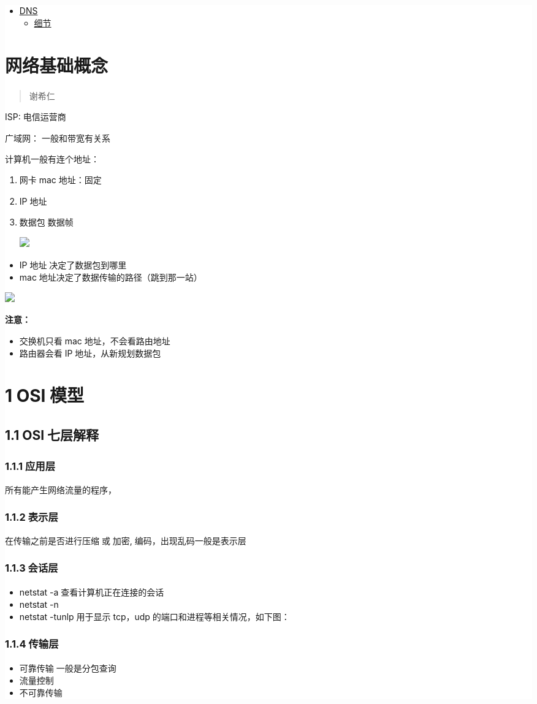 -   [DNS](#dns)
    -   [细节](#%E7%BB%86%E8%8A%82)

# 网络基础概念

> 谢希仁

ISP: 电信运营商

广域网： 一般和带宽有关系

计算机一般有连个地址：

1. 网卡 mac 地址：固定
2. IP 地址
3. 数据包 数据帧

    ![](https://isam2016hexo.oss-cn-hangzhou.aliyuncs.com/img/databao.png)

-   IP 地址 决定了数据包到哪里
-   mac 地址决定了数据传输的路径（跳到那一站）

![](https://isam2016hexo.oss-cn-hangzhou.aliyuncs.com/img/netcloud.png)

**注意：**

-   交换机只看 mac 地址，不会看路由地址
-   路由器会看 IP 地址，从新规划数据包

# 1 OSI 模型

## 1.1 OSI 七层解释

### 1.1.1 应用层

所有能产生网络流量的程序，

### 1.1.2 表示层

在传输之前是否进行压缩 或 加密, 编码，出现乱码一般是表示层

### 1.1.3 会话层

-   netstat -a 查看计算机正在连接的会话
-   netstat -n
-   netstat -tunlp 用于显示 tcp，udp 的端口和进程等相关情况，如下图：

### 1.1.4 传输层

-   可靠传输 一般是分包查询
-   流量控制
-   不可靠传输
